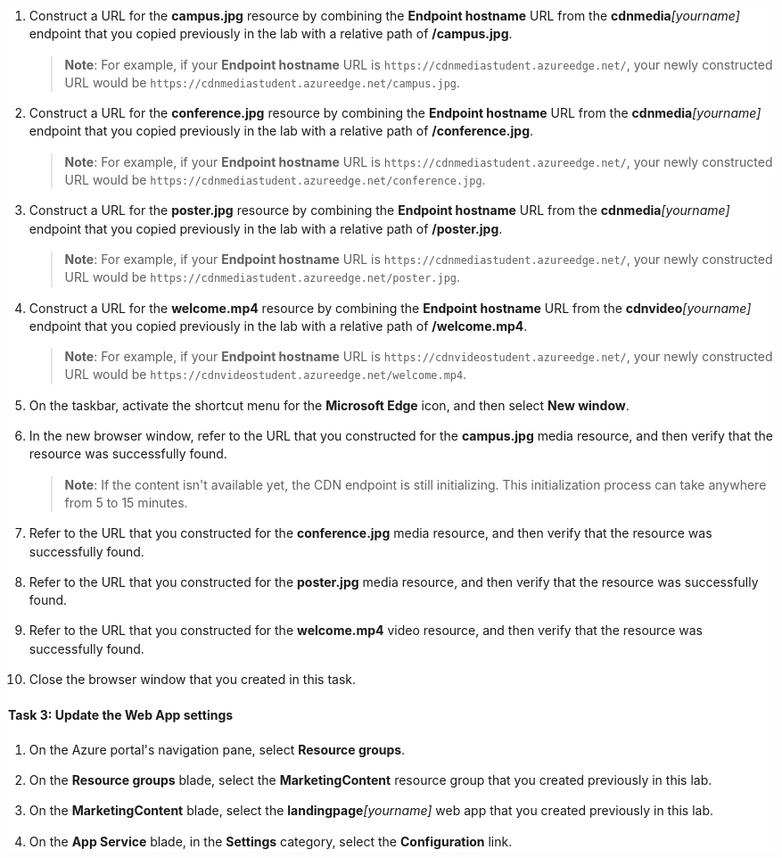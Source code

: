 1. Construct a URL for the **campus.jpg** resource by combining the **Endpoint hostname** URL from the **cdnmedia**_[yourname]_ endpoint that you copied previously in the lab with a relative path of **/campus.jpg**.

    > **Note**: For example, if your **Endpoint hostname** URL is `https://cdnmediastudent.azureedge.net/`, your newly constructed URL would be `https://cdnmediastudent.azureedge.net/campus.jpg`.

1. Construct a URL for the **conference.jpg** resource by combining the **Endpoint hostname** URL from the **cdnmedia**_[yourname]_ endpoint that you copied previously in the lab with a relative path of **/conference.jpg**.

    > **Note**: For example, if your **Endpoint hostname** URL is `https://cdnmediastudent.azureedge.net/`, your newly constructed URL would be `https://cdnmediastudent.azureedge.net/conference.jpg`.

1. Construct a URL for the **poster.jpg** resource by combining the **Endpoint hostname** URL from the **cdnmedia**_[yourname]_ endpoint that you copied previously in the lab with a relative path of **/poster.jpg**.

    > **Note**: For example, if your **Endpoint hostname** URL is `https://cdnmediastudent.azureedge.net/`, your newly constructed URL would be `https://cdnmediastudent.azureedge.net/poster.jpg`.

1. Construct a URL for the **welcome.mp4** resource by combining the **Endpoint hostname** URL from the **cdnvideo**_[yourname]_ endpoint that you copied previously in the lab with a relative path of **/welcome.mp4**.

    > **Note**: For example, if your **Endpoint hostname** URL is `https://cdnvideostudent.azureedge.net/`, your newly constructed URL would be `https://cdnvideostudent.azureedge.net/welcome.mp4`.

1. On the taskbar, activate the shortcut menu for the **Microsoft Edge** icon, and then select **New window**.

1. In the new browser window, refer to the URL that you constructed for the **campus.jpg** media resource, and then verify that the resource was successfully found.

    > **Note**: If the content isn't available yet, the CDN endpoint is still initializing. This initialization process can take anywhere from 5 to 15 minutes.

1. Refer to the URL that you constructed for the **conference.jpg** media resource, and then verify that the resource was successfully found.

1. Refer to the URL that you constructed for the **poster.jpg** media resource, and then verify that the resource was successfully found.

1. Refer to the URL that you constructed for the **welcome.mp4** video resource, and then verify that the resource was successfully found.

1. Close the browser window that you created in this task.

#### Task 3: Update the Web App settings

1. On the Azure portal's navigation pane, select **Resource groups**.

1. On the **Resource groups** blade, select the **MarketingContent** resource group that you created previously in this lab.

1. On the **MarketingContent** blade, select the **landingpage**_[yourname]_ web app that you created previously in this lab.

1. On the **App Service** blade, in the **Settings** category, select the **Configuration** link.
